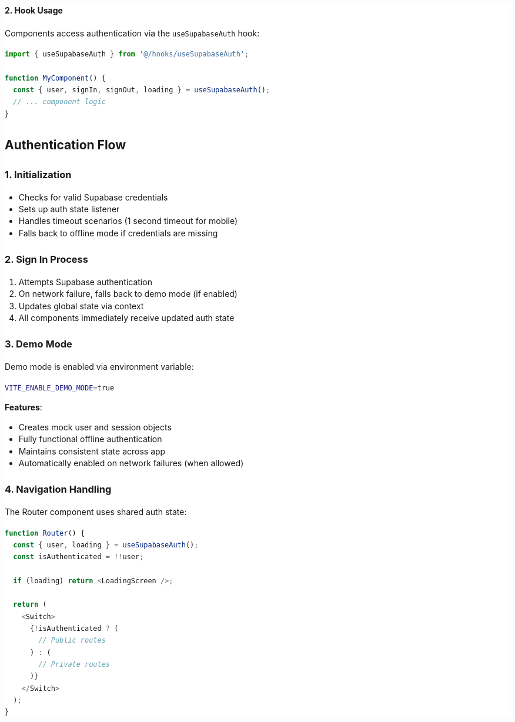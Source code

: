 #### 2. Hook Usage
Components access authentication via the `useSupabaseAuth` hook:

```typescript
import { useSupabaseAuth } from '@/hooks/useSupabaseAuth';

function MyComponent() {
  const { user, signIn, signOut, loading } = useSupabaseAuth();
  // ... component logic
}
```

## Authentication Flow

### 1. Initialization
- Checks for valid Supabase credentials
- Sets up auth state listener
- Handles timeout scenarios (1 second timeout for mobile)
- Falls back to offline mode if credentials are missing

### 2. Sign In Process
1. Attempts Supabase authentication
2. On network failure, falls back to demo mode (if enabled)
3. Updates global state via context
4. All components immediately receive updated auth state

### 3. Demo Mode
Demo mode is enabled via environment variable:
```bash
VITE_ENABLE_DEMO_MODE=true
```

**Features**:
- Creates mock user and session objects
- Fully functional offline authentication
- Maintains consistent state across app
- Automatically enabled on network failures (when allowed)

### 4. Navigation Handling
The Router component uses shared auth state:

```typescript
function Router() {
  const { user, loading } = useSupabaseAuth();
  const isAuthenticated = !!user;
  
  if (loading) return <LoadingScreen />;
  
  return (
    <Switch>
      {!isAuthenticated ? (
        // Public routes
      ) : (
        // Private routes
      )}
    </Switch>
  );
}
```
